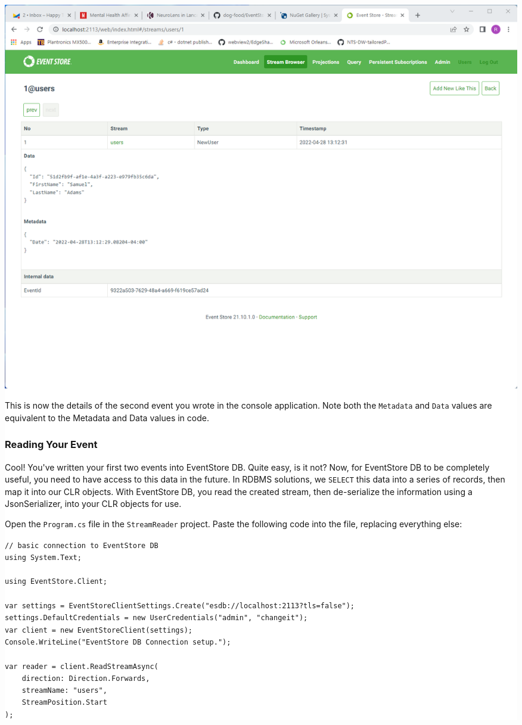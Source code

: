![Dashboard](./img/initial-event-details.png)

This is now the details of the second event you wrote in the console application.  Note both the `Metadata` and `Data` values are equivalent to the Metadata and Data values in code.

### Reading Your Event ###

Cool!  You've written your first two events into EventStore DB.  Quite easy, is it not?  Now, for EventStore DB to be completely useful, you need to have access to this data in the future.  In RDBMS solutions, we `SELECT` this data into a series of records, then map it into our CLR objects.  With EventStore DB, you read the created stream, then de-serialize the information using a JsonSerializer, into your CLR objects for use.

Open the `Program.cs` file in the `StreamReader` project.  Paste the following code into the file, replacing everything else:

```CSharp
// basic connection to EventStore DB
using System.Text;

using EventStore.Client;

var settings = EventStoreClientSettings.Create("esdb://localhost:2113?tls=false");
settings.DefaultCredentials = new UserCredentials("admin", "changeit");
var client = new EventStoreClient(settings);
Console.WriteLine("EventStore DB Connection setup.");

var reader = client.ReadStreamAsync(
    direction: Direction.Forwards,
    streamName: "users",
    StreamPosition.Start
);

```